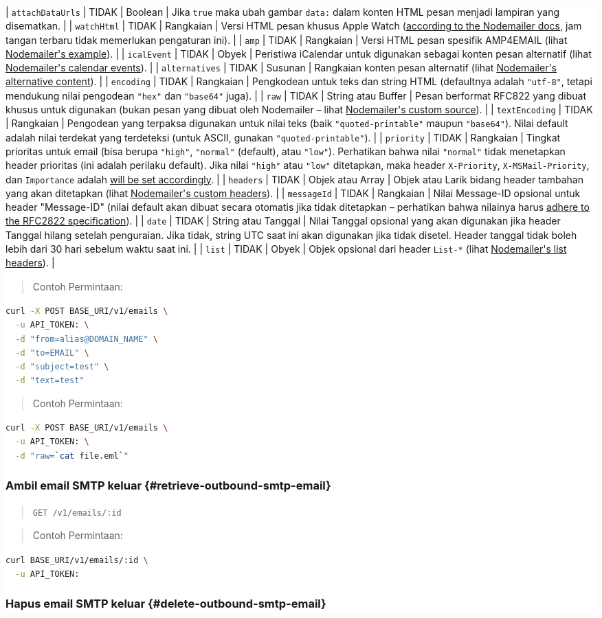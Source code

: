 | `attachDataUrls` | TIDAK | Boolean | Jika `true` maka ubah gambar `data:` dalam konten HTML pesan menjadi lampiran yang disematkan. |
| `watchHtml` | TIDAK | Rangkaian | Versi HTML pesan khusus Apple Watch ([according to the Nodemailer docs](https://nodemailer.com/message/#content-options]), jam tangan terbaru tidak memerlukan pengaturan ini). |
| `amp` | TIDAK | Rangkaian | Versi HTML pesan spesifik AMP4EMAIL (lihat [Nodemailer's example](https://nodemailer.com/message/#amp-example)). |
| `icalEvent` | TIDAK | Obyek | Peristiwa iCalendar untuk digunakan sebagai konten pesan alternatif (lihat [Nodemailer's calendar events](https://nodemailer.com/message/calendar-events/)). |
| `alternatives` | TIDAK | Susunan | Rangkaian konten pesan alternatif (lihat [Nodemailer's alternative content](https://nodemailer.com/message/alternatives/)). |
| `encoding` | TIDAK | Rangkaian | Pengkodean untuk teks dan string HTML (defaultnya adalah `"utf-8"`, tetapi mendukung nilai pengodean `"hex"` dan `"base64"` juga). |
| `raw` | TIDAK | String atau Buffer | Pesan berformat RFC822 yang dibuat khusus untuk digunakan (bukan pesan yang dibuat oleh Nodemailer – lihat [Nodemailer's custom source](https://nodemailer.com/message/custom-source/)). |
| `textEncoding` | TIDAK | Rangkaian | Pengodean yang terpaksa digunakan untuk nilai teks (baik `"quoted-printable"` maupun `"base64"`). Nilai default adalah nilai terdekat yang terdeteksi (untuk ASCII, gunakan `"quoted-printable"`). |
| `priority` | TIDAK | Rangkaian | Tingkat prioritas untuk email (bisa berupa `"high"`, `"normal"` (default), atau `"low"`). Perhatikan bahwa nilai `"normal"` tidak menetapkan header prioritas (ini adalah perilaku default). Jika nilai `"high"` atau `"low"` ditetapkan, maka header `X-Priority`, `X-MSMail-Priority`, dan `Importance` adalah [will be set accordingly](https://github.com/nodemailer/nodemailer/blob/19fce2dc4dcb83224acaf1cfc890d08126309594/lib/mailer/mail-message.js#L222-L240). |
| `headers` | TIDAK | Objek atau Array | Objek atau Larik bidang header tambahan yang akan ditetapkan (lihat [Nodemailer's custom headers](https://nodemailer.com/message/custom-headers/)). |
| `messageId` | TIDAK | Rangkaian | Nilai Message-ID opsional untuk header "Message-ID" (nilai default akan dibuat secara otomatis jika tidak ditetapkan – perhatikan bahwa nilainya harus [adhere to the RFC2822 specification](https://stackoverflow.com/a/4031705)). |
| `date` | TIDAK | String atau Tanggal | Nilai Tanggal opsional yang akan digunakan jika header Tanggal hilang setelah penguraian. Jika tidak, string UTC saat ini akan digunakan jika tidak disetel. Header tanggal tidak boleh lebih dari 30 hari sebelum waktu saat ini. |
| `list` | TIDAK | Obyek | Objek opsional dari header `List-*` (lihat [Nodemailer's list headers](https://nodemailer.com/message/list-headers/)). |

> Contoh Permintaan:

```sh
curl -X POST BASE_URI/v1/emails \
  -u API_TOKEN: \
  -d "from=alias@DOMAIN_NAME" \
  -d "to=EMAIL" \
  -d "subject=test" \
  -d "text=test"
```

> Contoh Permintaan:

```sh
curl -X POST BASE_URI/v1/emails \
  -u API_TOKEN: \
  -d "raw=`cat file.eml`"
```

### Ambil email SMTP keluar {#retrieve-outbound-smtp-email}

> `GET /v1/emails/:id`

> Contoh Permintaan:

```sh
curl BASE_URI/v1/emails/:id \
  -u API_TOKEN:
```

### Hapus email SMTP keluar {#delete-outbound-smtp-email}
